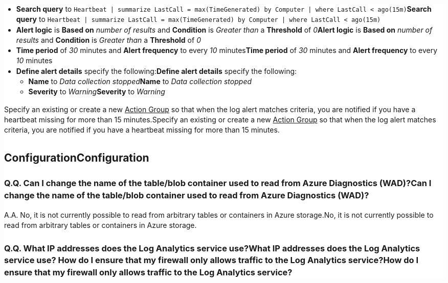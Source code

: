    - <span data-ttu-id="969c8-159">**Search query** to `Heartbeat | summarize LastCall = max(TimeGenerated) by Computer | where LastCall < ago(15m)`</span><span class="sxs-lookup"><span data-stu-id="969c8-159">**Search query** to `Heartbeat | summarize LastCall = max(TimeGenerated) by Computer | where LastCall < ago(15m)`</span></span>
   - <span data-ttu-id="969c8-160">**Alert logic** is **Based on** *number of results* and **Condition** is *Greater than* a **Threshold** of *0*</span><span class="sxs-lookup"><span data-stu-id="969c8-160">**Alert logic** is **Based on** *number of results* and **Condition** is *Greater than* a **Threshold** of *0*</span></span>
   - <span data-ttu-id="969c8-161">**Time period** of *30* minutes and **Alert frequency** to every *10* minutes</span><span class="sxs-lookup"><span data-stu-id="969c8-161">**Time period** of *30* minutes and **Alert frequency** to every *10* minutes</span></span>
- <span data-ttu-id="969c8-162">**Define alert details** specify the following:</span><span class="sxs-lookup"><span data-stu-id="969c8-162">**Define alert details** specify the following:</span></span>
   - <span data-ttu-id="969c8-163">**Name** to *Data collection stopped*</span><span class="sxs-lookup"><span data-stu-id="969c8-163">**Name** to *Data collection stopped*</span></span>
   - <span data-ttu-id="969c8-164">**Severity** to *Warning*</span><span class="sxs-lookup"><span data-stu-id="969c8-164">**Severity** to *Warning*</span></span>

<span data-ttu-id="969c8-165">Specify an existing or create a new [Action Group](../monitoring-and-diagnostics/monitoring-action-groups.md) so that when the log alert matches criteria, you are notified if you have a heartbeat missing for more than 15 minutes.</span><span class="sxs-lookup"><span data-stu-id="969c8-165">Specify an existing or create a new [Action Group](../monitoring-and-diagnostics/monitoring-action-groups.md) so that when the log alert matches criteria, you are notified if you have a heartbeat missing for more than 15 minutes.</span></span>

## <a name="configuration"></a><span data-ttu-id="969c8-166">Configuration</span><span class="sxs-lookup"><span data-stu-id="969c8-166">Configuration</span></span>
### <a name="q-can-i-change-the-name-of-the-tableblob-container-used-to-read-from-azure-diagnostics-wad"></a><span data-ttu-id="969c8-167">Q.</span><span class="sxs-lookup"><span data-stu-id="969c8-167">Q.</span></span> <span data-ttu-id="969c8-168">Can I change the name of the table/blob container used to read from Azure Diagnostics (WAD)?</span><span class="sxs-lookup"><span data-stu-id="969c8-168">Can I change the name of the table/blob container used to read from Azure Diagnostics (WAD)?</span></span>

<span data-ttu-id="969c8-169">A.</span><span class="sxs-lookup"><span data-stu-id="969c8-169">A.</span></span> <span data-ttu-id="969c8-170">No, it is not currently possible to read from arbitrary tables or containers in Azure storage.</span><span class="sxs-lookup"><span data-stu-id="969c8-170">No, it is not currently possible to read from arbitrary tables or containers in Azure storage.</span></span>

### <a name="q-what-ip-addresses-does-the-log-analytics-service-use-how-do-i-ensure-that-my-firewall-only-allows-traffic-to-the-log-analytics-service"></a><span data-ttu-id="969c8-171">Q.</span><span class="sxs-lookup"><span data-stu-id="969c8-171">Q.</span></span> <span data-ttu-id="969c8-172">What IP addresses does the Log Analytics service use?</span><span class="sxs-lookup"><span data-stu-id="969c8-172">What IP addresses does the Log Analytics service use?</span></span> <span data-ttu-id="969c8-173">How do I ensure that my firewall only allows traffic to the Log Analytics service?</span><span class="sxs-lookup"><span data-stu-id="969c8-173">How do I ensure that my firewall only allows traffic to the Log Analytics service?</span></span>
